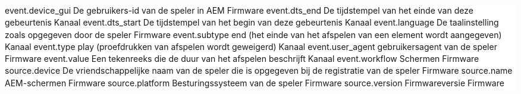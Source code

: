   <tr>
   <td>event.device_gui</td> 
   <td>De gebruikers-id van de speler in AEM</td> 
   <td>Firmware</td> 
  </tr>
  <tr>
   <td>event.dts_end</td> 
   <td>De tijdstempel van het einde van deze gebeurtenis</td> 
   <td>Kanaal</td> 
  </tr>
  <tr>
   <td>event.dts_start</td> 
   <td>De tijdstempel van het begin van deze gebeurtenis</td> 
   <td>Kanaal</td> 
  </tr>
  <tr>
   <td>event.language</td> 
   <td>De taalinstelling zoals opgegeven door de speler</td> 
   <td>Firmware</td> 
  </tr>
  <tr>
   <td>event.subtype</td> 
   <td>end (het einde van het afspelen van een element wordt aangegeven)</td> 
   <td>Kanaal</td> 
  </tr>
  <tr>
   <td>event.type</td> 
   <td>play (proefdrukken van afspelen wordt geweigerd)</td> 
   <td>Kanaal</td> 
  </tr>
  <tr>
   <td>event.user_agent</td> 
   <td>gebruikersagent van de speler</td> 
   <td>Firmware</td> 
  </tr>
  <tr>
   <td>event.value</td> 
   <td>Een tekenreeks die de duur van het afspelen beschrijft</td> 
   <td>Kanaal</td> 
  </tr>
  <tr>
   <td>event.workflow</td> 
   <td>Schermen</td> 
   <td>Firmware</td> 
  </tr>
  <tr>
   <td>source.device</td> 
   <td>De vriendschappelijke naam van de speler die is opgegeven bij de registratie van de speler</td> 
   <td>Firmware</td> 
  </tr>
  <tr>
   <td>source.name</td> 
   <td>AEM-schermen</td> 
   <td>Firmware</td> 
  </tr>
  <tr>
   <td>source.platform</td> 
   <td>Besturingssysteem van de speler</td> 
   <td>Firmware</td> 
  </tr>
  <tr>
   <td>source.version</td> 
   <td>Firmwareversie</td> 
   <td>Firmware</td> 
